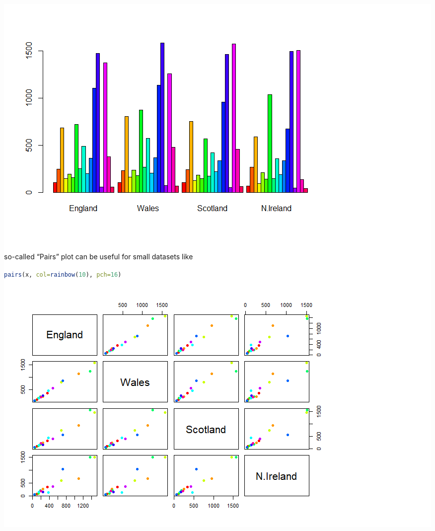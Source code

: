 ![](Lab07_files/figure-commonmark/unnamed-chunk-27-1.png)

so-called “Pairs” plot can be useful for small datasets like

``` r
pairs(x, col=rainbow(10), pch=16)
```

![](Lab07_files/figure-commonmark/unnamed-chunk-28-1.png)
